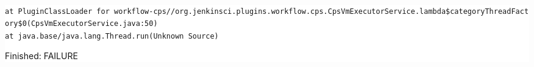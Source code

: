 	at PluginClassLoader for workflow-cps//org.jenkinsci.plugins.workflow.cps.CpsVmExecutorService.lambda$categoryThreadFactory$0(CpsVmExecutorService.java:50)
	at java.base/java.lang.Thread.run(Unknown Source)
Finished: FAILURE
